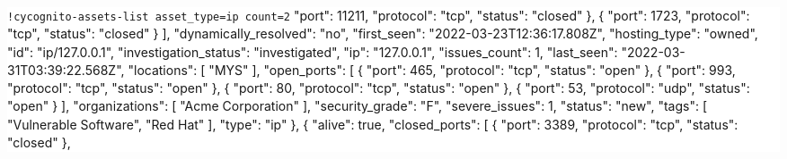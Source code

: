 ```!cycognito-assets-list asset_type=ip count=2```
                        "port": 11211,
                        "protocol": "tcp",
                        "status": "closed"
                    },
                    {
                        "port": 1723,
                        "protocol": "tcp",
                        "status": "closed"
                    }
                ],
                "dynamically_resolved": "no",
                "first_seen": "2022-03-23T12:36:17.808Z",
                "hosting_type": "owned",
                "id": "ip/127.0.0.1",
                "investigation_status": "investigated",
                "ip": "127.0.0.1",
                "issues_count": 1,
                "last_seen": "2022-03-31T03:39:22.568Z",
                "locations": [
                    "MYS"
                ],
                "open_ports": [
                    {
                        "port": 465,
                        "protocol": "tcp",
                        "status": "open"
                    },
                    {
                        "port": 993,
                        "protocol": "tcp",
                        "status": "open"
                    },
                    {
                        "port": 80,
                        "protocol": "tcp",
                        "status": "open"
                    },
                    {
                        "port": 53,
                        "protocol": "udp",
                        "status": "open"
                    }
                ],
                "organizations": [
                    "Acme Corporation"
                ],
                "security_grade": "F",
                "severe_issues": 1,
                "status": "new",
                "tags": [
                    "Vulnerable Software",
                    "Red Hat"
                ],
                "type": "ip"
            },
            {
                "alive": true,
                "closed_ports": [
                    {
                        "port": 3389,
                        "protocol": "tcp",
                        "status": "closed"
                    },
```